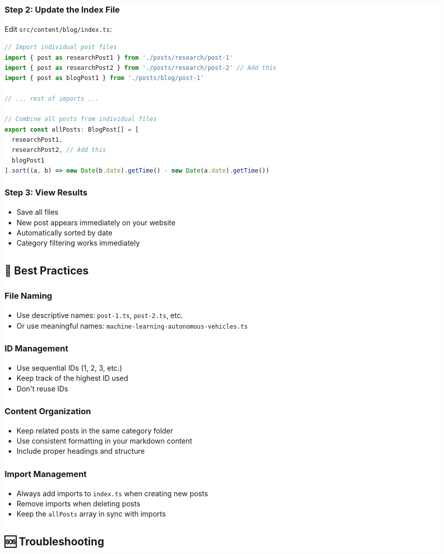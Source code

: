 ### Step 2: Update the Index File

Edit `src/content/blog/index.ts`:

```typescript
// Import individual post files
import { post as researchPost1 } from './posts/research/post-1'
import { post as researchPost2 } from './posts/research/post-2' // Add this
import { post as blogPost1 } from './posts/blog/post-1'

// ... rest of imports ...

// Combine all posts from individual files
export const allPosts: BlogPost[] = [
  researchPost1,
  researchPost2, // Add this
  blogPost1
].sort((a, b) => new Date(b.date).getTime() - new Date(a.date).getTime())
```

### Step 3: View Results

- Save all files
- New post appears immediately on your website
- Automatically sorted by date
- Category filtering works immediately

## 🎯 Best Practices

### File Naming
- Use descriptive names: `post-1.ts`, `post-2.ts`, etc.
- Or use meaningful names: `machine-learning-autonomous-vehicles.ts`

### ID Management
- Use sequential IDs (1, 2, 3, etc.)
- Keep track of the highest ID used
- Don't reuse IDs

### Content Organization
- Keep related posts in the same category folder
- Use consistent formatting in your markdown content
- Include proper headings and structure

### Import Management
- Always add imports to `index.ts` when creating new posts
- Remove imports when deleting posts
- Keep the `allPosts` array in sync with imports

## 🆘 Troubleshooting

